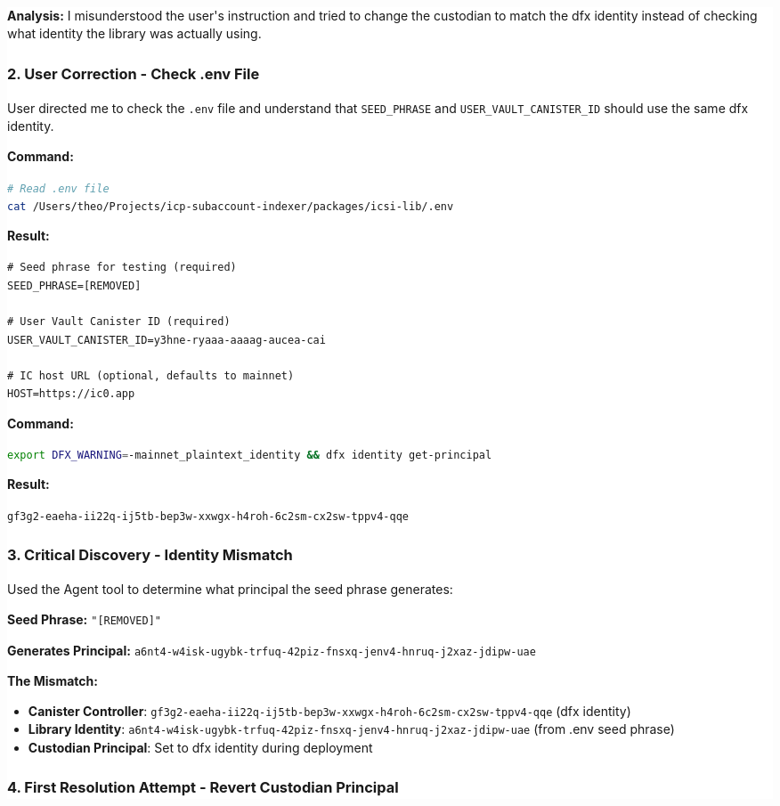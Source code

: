 **Analysis:** I misunderstood the user's instruction and tried to change the custodian to match the dfx identity instead of checking what identity the library was actually using.

### 2. User Correction - Check .env File

User directed me to check the `.env` file and understand that `SEED_PHRASE` and `USER_VAULT_CANISTER_ID` should use the same dfx identity.

**Command:**

```bash
# Read .env file
cat /Users/theo/Projects/icp-subaccount-indexer/packages/icsi-lib/.env
```

**Result:**

```
# Seed phrase for testing (required)
SEED_PHRASE=[REMOVED]

# User Vault Canister ID (required)
USER_VAULT_CANISTER_ID=y3hne-ryaaa-aaaag-aucea-cai

# IC host URL (optional, defaults to mainnet)
HOST=https://ic0.app
```

**Command:**

```bash
export DFX_WARNING=-mainnet_plaintext_identity && dfx identity get-principal
```

**Result:**

```
gf3g2-eaeha-ii22q-ij5tb-bep3w-xxwgx-h4roh-6c2sm-cx2sw-tppv4-qqe
```

### 3. Critical Discovery - Identity Mismatch

Used the Agent tool to determine what principal the seed phrase generates:

**Seed Phrase:** `"[REMOVED]"`

**Generates Principal:** `a6nt4-w4isk-ugybk-trfuq-42piz-fnsxq-jenv4-hnruq-j2xaz-jdipw-uae`

**The Mismatch:**

- **Canister Controller**: `gf3g2-eaeha-ii22q-ij5tb-bep3w-xxwgx-h4roh-6c2sm-cx2sw-tppv4-qqe` (dfx identity)
- **Library Identity**: `a6nt4-w4isk-ugybk-trfuq-42piz-fnsxq-jenv4-hnruq-j2xaz-jdipw-uae` (from .env seed phrase)
- **Custodian Principal**: Set to dfx identity during deployment

### 4. First Resolution Attempt - Revert Custodian Principal
